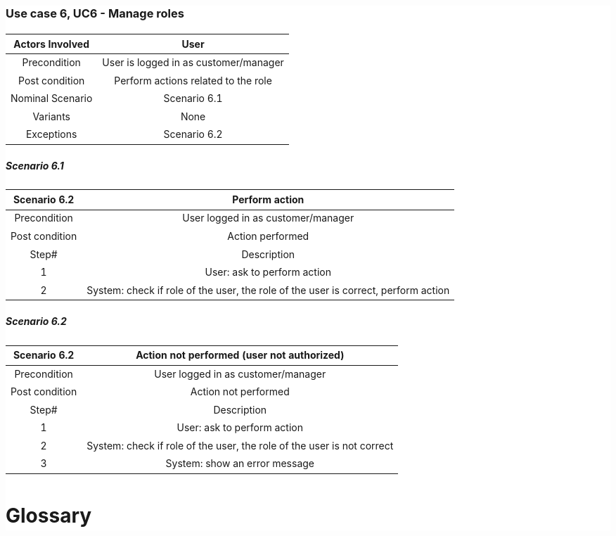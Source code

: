 ### Use case 6, UC6 - Manage roles

| Actors Involved  |                               User                                       |
| :--------------: | :------------------------------------------------------------------: |
|   Precondition   | User is logged in as customer/manager |
|  Post condition  | Perform actions related to the role  |
| Nominal Scenario |         Scenario 6.1    |
|     Variants     |                      None                   |
|    Exceptions    |                       Scenario 6.2            |

##### Scenario 6.1

|  Scenario 6.2  |                                       Perform action                        |
| :------------: | :------------------------------------------------------------------------: |
|  Precondition  | User logged in as customer/manager |
| Post condition |  Action performed   |
Step#      |                                Description                                 |
|       1        |    User: ask to perform action                                                     |
|       2        |    System: check if role of the user, the role of the user is correct, perform action                                            |
##### Scenario 6.2
|  Scenario 6.2  |                                       Action not performed (user not authorized)                            |
| :------------: | :------------------------------------------------------------------------: |
|  Precondition  | User logged in as customer/manager |
| Post condition |  Action  not performed   |
Step#      |                                Description                                 |
|       1        |    User: ask to perform action                                                     |
|       2        |    System: check if role of the user, the role of the user is not correct                                        |
|       3        |    System: show an error message                                      |

# Glossary
